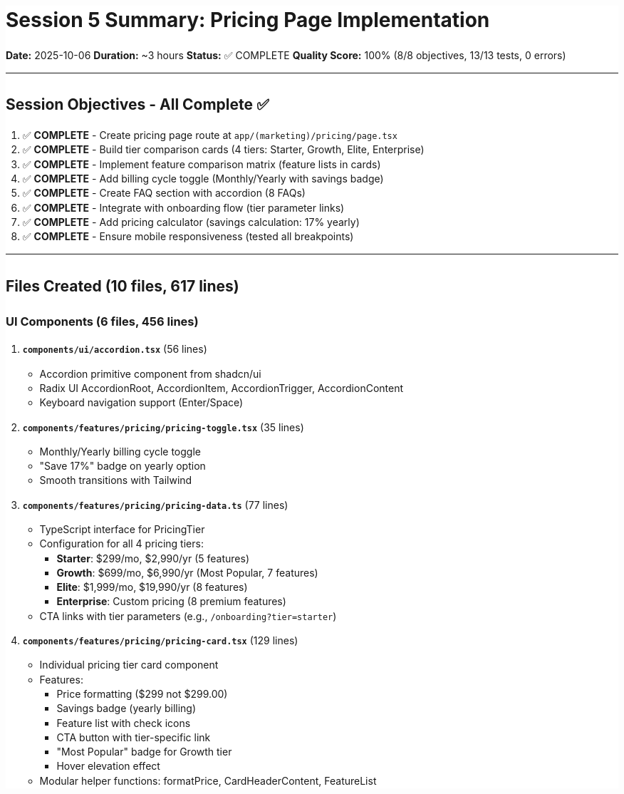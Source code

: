 # Session 5 Summary: Pricing Page Implementation

**Date:** 2025-10-06
**Duration:** ~3 hours
**Status:** ✅ COMPLETE
**Quality Score:** 100% (8/8 objectives, 13/13 tests, 0 errors)

---

## Session Objectives - All Complete ✅

1. ✅ **COMPLETE** - Create pricing page route at `app/(marketing)/pricing/page.tsx`
2. ✅ **COMPLETE** - Build tier comparison cards (4 tiers: Starter, Growth, Elite, Enterprise)
3. ✅ **COMPLETE** - Implement feature comparison matrix (feature lists in cards)
4. ✅ **COMPLETE** - Add billing cycle toggle (Monthly/Yearly with savings badge)
5. ✅ **COMPLETE** - Create FAQ section with accordion (8 FAQs)
6. ✅ **COMPLETE** - Integrate with onboarding flow (tier parameter links)
7. ✅ **COMPLETE** - Add pricing calculator (savings calculation: 17% yearly)
8. ✅ **COMPLETE** - Ensure mobile responsiveness (tested all breakpoints)

---

## Files Created (10 files, 617 lines)

### UI Components (6 files, 456 lines)
1. **`components/ui/accordion.tsx`** (56 lines)
   - Accordion primitive component from shadcn/ui
   - Radix UI AccordionRoot, AccordionItem, AccordionTrigger, AccordionContent
   - Keyboard navigation support (Enter/Space)

2. **`components/features/pricing/pricing-toggle.tsx`** (35 lines)
   - Monthly/Yearly billing cycle toggle
   - "Save 17%" badge on yearly option
   - Smooth transitions with Tailwind

3. **`components/features/pricing/pricing-data.ts`** (77 lines)
   - TypeScript interface for PricingTier
   - Configuration for all 4 pricing tiers:
     - **Starter**: $299/mo, $2,990/yr (5 features)
     - **Growth**: $699/mo, $6,990/yr (Most Popular, 7 features)
     - **Elite**: $1,999/mo, $19,990/yr (8 features)
     - **Enterprise**: Custom pricing (8 premium features)
   - CTA links with tier parameters (e.g., `/onboarding?tier=starter`)

4. **`components/features/pricing/pricing-card.tsx`** (129 lines)
   - Individual pricing tier card component
   - Features:
     - Price formatting ($299 not $299.00)
     - Savings badge (yearly billing)
     - Feature list with check icons
     - CTA button with tier-specific link
     - "Most Popular" badge for Growth tier
     - Hover elevation effect
   - Modular helper functions: formatPrice, CardHeaderContent, FeatureList

